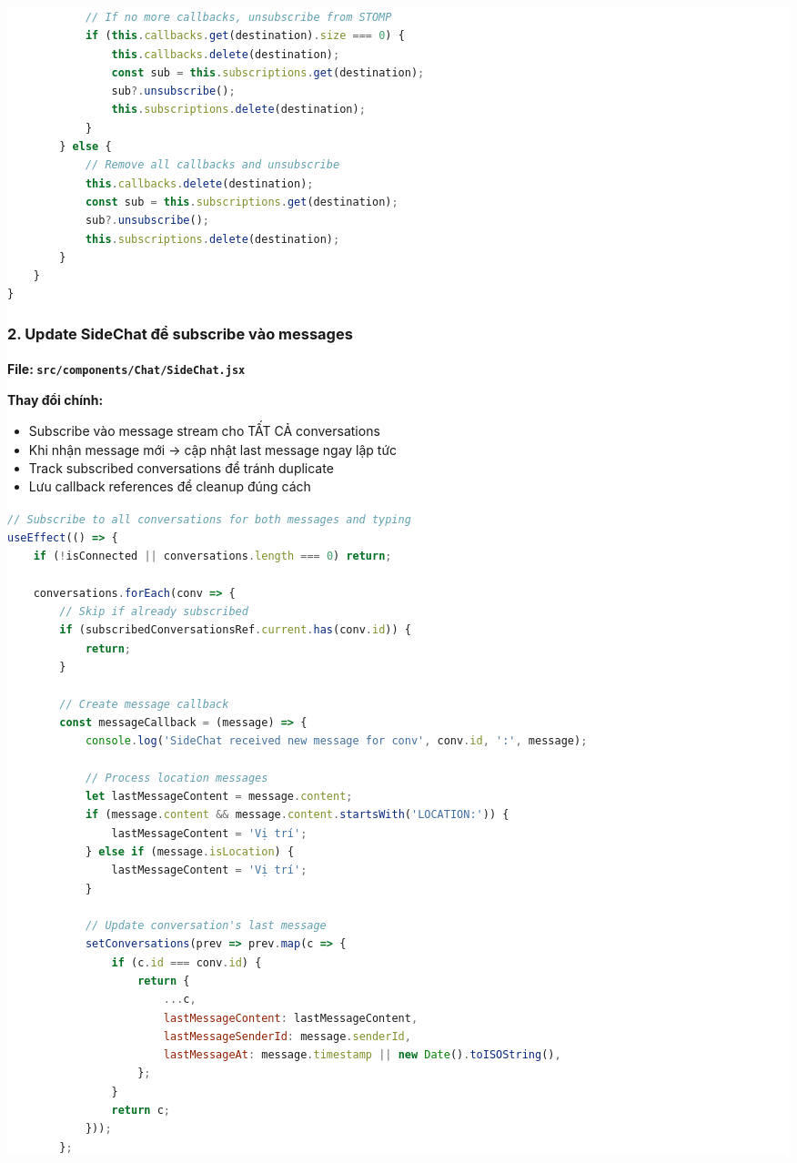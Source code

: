 ```javascript
            // If no more callbacks, unsubscribe from STOMP
            if (this.callbacks.get(destination).size === 0) {
                this.callbacks.delete(destination);
                const sub = this.subscriptions.get(destination);
                sub?.unsubscribe();
                this.subscriptions.delete(destination);
            }
        } else {
            // Remove all callbacks and unsubscribe
            this.callbacks.delete(destination);
            const sub = this.subscriptions.get(destination);
            sub?.unsubscribe();
            this.subscriptions.delete(destination);
        }
    }
}
```

### 2. Update SideChat để subscribe vào messages
**File: `src/components/Chat/SideChat.jsx`**

**Thay đổi chính:**
- Subscribe vào message stream cho TẤT CẢ conversations
- Khi nhận message mới → cập nhật last message ngay lập tức
- Track subscribed conversations để tránh duplicate
- Lưu callback references để cleanup đúng cách

```javascript
// Subscribe to all conversations for both messages and typing
useEffect(() => {
    if (!isConnected || conversations.length === 0) return;

    conversations.forEach(conv => {
        // Skip if already subscribed
        if (subscribedConversationsRef.current.has(conv.id)) {
            return;
        }

        // Create message callback
        const messageCallback = (message) => {
            console.log('SideChat received new message for conv', conv.id, ':', message);
            
            // Process location messages
            let lastMessageContent = message.content;
            if (message.content && message.content.startsWith('LOCATION:')) {
                lastMessageContent = 'Vị trí';
            } else if (message.isLocation) {
                lastMessageContent = 'Vị trí';
            }

            // Update conversation's last message
            setConversations(prev => prev.map(c => {
                if (c.id === conv.id) {
                    return {
                        ...c,
                        lastMessageContent: lastMessageContent,
                        lastMessageSenderId: message.senderId,
                        lastMessageAt: message.timestamp || new Date().toISOString(),
                    };
                }
                return c;
            }));
        };

```
